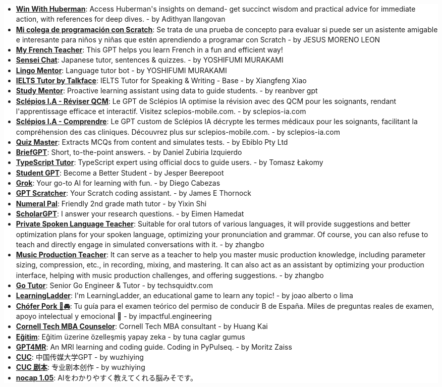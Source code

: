 - [**Win With Huberman**](https://chat.openai.com/g/g-Mb5EGmRJm-win-with-huberma): Access Huberman's insights on demand- get succinct wisdom and practical advice for immediate action, with references for deep dives. - by Adithyan Ilangovan
- [**Mi colega de programación con Scratch**](https://chat.openai.com/g/g-yzH19nzMu-mi-colega-de-programacion-con-scratch): Se trata de una prueba de concepto para evaluar si puede ser un asistente amigable e interesante para niños y niñas que estén aprendiendo a programar con Scratch - by JESUS MORENO LEON
- [**My French Teacher**](https://chat.openai.com/g/g-J5hOuevG4-my-french-teach): This GPT helps you learn French in a fun and efficient way!
- [**Sensei Chat**](https://chat.openai.com/g/g-iS8QQN936-sensei-cha): Japanese tutor, sentences & quizzes. - by YOSHIFUMI MURAKAMI
- [**Lingo Mentor**](https://chat.openai.com/g/g-AcyFJSRRh-lingo-): Language tutor bot - by YOSHIFUMI MURAKAMI
- [**IELTS Tutor by Talkface**](https://chat.openai.com/g/g-aL43eBb6Y-ielts-tutor-by-talkfa): IELTS Tutor for Speaking & Writing - Base - by Xiangfeng Xiao
- [**Study Mentor**](https://chat.openai.com/g/g-4AOhYpUh3-study-): Proactive learning assistant using data to guide students. - by reanbver gpt
- [**Sclépios I.A - Réviser QCM**](https://chat.openai.com/g/g-qhLYI2TWo-sclepios-i-a-reviser-q): Le GPT de Sclépios IA optimise la révision avec des QCM pour les soignants, rendant l'apprentissage efficace et interactif. Visitez sclepios-mobile.com. - by sclepios-ia.com
- [**Sclépios I.A - Comprendre**](https://chat.openai.com/g/g-1dnXrkPTZ-sclepios-i-a-comprend): Le GPT custom de Sclépios IA décrypte les termes médicaux pour les soignants, facilitant la compréhension des cas cliniques. Découvrez plus sur sclepios-mobile.com. - by sclepios-ia.com
- [**Quiz Master**](https://chat.openai.com/g/g-EgJ952h52-quiz-ma): Extracts MCQs from content and simulates tests. - by Ebiblo Pty Ltd
- [**BriefGPT**](https://chat.openai.com/g/g-k5LhTMB6d-briefgp): Short, to-the-point answers. - by Daniel Zubiria Izquierdo
- [**TypeScript Tutor**](https://chat.openai.com/g/g-AkcPYXyKO-typescript-): TypeScript expert using official docs to guide users. - by Tomasz Łakomy
- [**Student GPT**](https://chat.openai.com/g/g-7riKsfl3R-student-gp): Become a Better Student - by Jesper Beerepoot
- [**Grok**](https://chat.openai.com/g/g-4ZGPkDYAV-grok): Your go-to AI for learning with fun. - by Diego Cabezas
- [**GPT Scratcher**](https://chat.openai.com/g/g-tuVJ8BsGg-gpt-scratch): Your Scratch coding assistant. - by James E Thornock
- [**Numeral Pal**](https://chat.openai.com/g/g-IPRviAgfF-numeral-pal): Friendly 2nd grade math tutor - by Yixin Shi
- [**ScholarGPT**](https://chat.openai.com/g/g-3DGi2iLag-scholargp): I answer your research questions. - by Eimen Hamedat
- [**Private Spoken Language Teacher**](https://chat.openai.com/g/g-LiZManzLD-private-spoken-language-teach): Suitable for oral tutors of various languages, it will provide suggestions and better optimization plans for your spoken language, optimizing your pronunciation and grammar. Of course, you can also refuse to teach and directly engage in simulated conversations with it. - by zhangbo
- [**Music Production Teacher**](https://chat.openai.com/g/g-1n50mUSj2-music-production-teach): It can serve as a teacher to help you master music production knowledge, including parameter sizing, compression, etc., in recording, mixing, and mastering. It can also act as an assistant by optimizing your production interface, helping with music production challenges, and offering suggestions. - by zhangbo
- [**Go Tutor**](https://chat.openai.com/g/g-LeJT06NLP-go-): Senior Go Engineer & Tutor - by techsquidtv.com
- [**LearningLadder**](https://chat.openai.com/g/g-ftpttHQdu-learningladd): I'm LearningLadder, an educational game to learn any topic! - by joao alberto o lima
- [**Chófer Pork 🐷🚘**](https://chat.openai.com/g/g-C0j7P1Vem-chofer-pork): Tu guía para el examen teórico del permiso de conducir B de España. Miles de preguntas reales de examen, apoyo intelectual y emocional 🏁 - by impactful.engineering
- [**Cornell Tech MBA Counselor**](https://chat.openai.com/g/g-v7D68uV50-cornell-tech-mba-counsel): Cornell Tech MBA consultant - by Huang Kai
- [**Eğitim**](https://chat.openai.com/g/g-9wNnkZP7W-egiti): Eğitim üzerine özelleşmiş yapay zeka - by tuna caglar gumus
- [**GPT4MR**](https://chat.openai.com/g/g-QXjQ7U1xj-gpt4): An MRI learning and coding guide. Coding in PyPulseq. - by Moritz Zaiss
- [**CUC**](https://chat.openai.com/g/g-pBl1SmTI6-): 中国传媒大学GPT - by wuzhiying
- [**CUC 剧本**](https://chat.openai.com/g/g-uZUuJgIby-cuc-ju-b): 专业剧本创作 - by wuzhiying
- [**nocap 1.05**](https://chat.openai.com/g/g-SY2clSKAg-nocap-1-05): AIをわかりやすく教えてくれる脳みそです。
